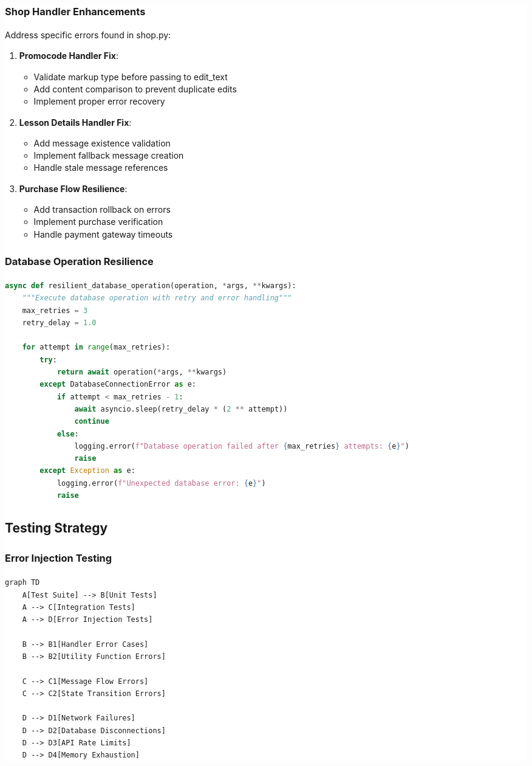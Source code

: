 ### Shop Handler Enhancements
Address specific errors found in shop.py:

1. **Promocode Handler Fix**:
   - Validate markup type before passing to edit_text
   - Add content comparison to prevent duplicate edits
   - Implement proper error recovery

2. **Lesson Details Handler Fix**:
   - Add message existence validation
   - Implement fallback message creation
   - Handle stale message references

3. **Purchase Flow Resilience**:
   - Add transaction rollback on errors
   - Implement purchase verification
   - Handle payment gateway timeouts

### Database Operation Resilience
```python
async def resilient_database_operation(operation, *args, **kwargs):
    """Execute database operation with retry and error handling"""
    max_retries = 3
    retry_delay = 1.0
    
    for attempt in range(max_retries):
        try:
            return await operation(*args, **kwargs)
        except DatabaseConnectionError as e:
            if attempt < max_retries - 1:
                await asyncio.sleep(retry_delay * (2 ** attempt))
                continue
            else:
                logging.error(f"Database operation failed after {max_retries} attempts: {e}")
                raise
        except Exception as e:
            logging.error(f"Unexpected database error: {e}")
            raise
```

## Testing Strategy

### Error Injection Testing
```mermaid
graph TD
    A[Test Suite] --> B[Unit Tests]
    A --> C[Integration Tests]
    A --> D[Error Injection Tests]
    
    B --> B1[Handler Error Cases]
    B --> B2[Utility Function Errors]
    
    C --> C1[Message Flow Errors]
    C --> C2[State Transition Errors]
    
    D --> D1[Network Failures]
    D --> D2[Database Disconnections]
    D --> D3[API Rate Limits]
    D --> D4[Memory Exhaustion]
```
